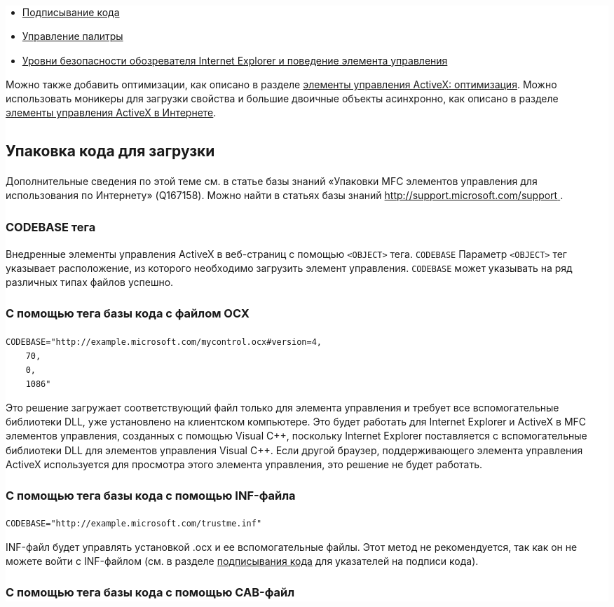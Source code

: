- [Подписывание кода](#_core_signing_code)  
  
- [Управление палитры](#_core_managing_the_palette)  
  
- [Уровни безопасности обозревателя Internet Explorer и поведение элемента управления](#_core_internet_explorer_browser_safety_levels_and_control_behavior)  
  
 Можно также добавить оптимизации, как описано в разделе [элементы управления ActiveX: оптимизация](../mfc/mfc-activex-controls-optimization.md). Можно использовать моникеры для загрузки свойства и большие двоичные объекты асинхронно, как описано в разделе [элементы управления ActiveX в Интернете](../mfc/activex-controls-on-the-internet.md).  
  
##  <a name="_core_packaging_code_for_downloading"></a> Упаковка кода для загрузки  
 Дополнительные сведения по этой теме см. в статье базы знаний «Упаковки MFC элементов управления для использования по Интернету» (Q167158). Можно найти в статьях базы знаний [ http://support.microsoft.com/support ](http://support.microsoft.com/support).  
  
### <a name="the-codebase-tag"></a>CODEBASE тега  
 Внедренные элементы управления ActiveX в веб-страниц с помощью `<OBJECT>` тега. `CODEBASE` Параметр `<OBJECT>` тег указывает расположение, из которого необходимо загрузить элемент управления. `CODEBASE` может указывать на ряд различных типах файлов успешно.  
  
### <a name="using-the-codebase-tag-with-an-ocx-file"></a>С помощью тега базы кода с файлом OCX  
  
```  
CODEBASE="http://example.microsoft.com/mycontrol.ocx#version=4,
    70,
    0,
    1086"  
```  
  
 Это решение загружает соответствующий файл только для элемента управления и требует все вспомогательные библиотеки DLL, уже установлено на клиентском компьютере. Это будет работать для Internet Explorer и ActiveX в MFC элементов управления, созданных с помощью Visual C++, поскольку Internet Explorer поставляется с вспомогательные библиотеки DLL для элементов управления Visual C++. Если другой браузер, поддерживающего элемента управления ActiveX используется для просмотра этого элемента управления, это решение не будет работать.  
  
### <a name="using-the-codebase-tag-with-an-inf-file"></a>С помощью тега базы кода с помощью INF-файла  
  
```  
CODEBASE="http://example.microsoft.com/trustme.inf"  
```  
  
 INF-файл будет управлять установкой .ocx и ее вспомогательные файлы. Этот метод не рекомендуется, так как он не можете войти с INF-файлом (см. в разделе [подписывания кода](#_core_signing_code) для указателей на подписи кода).  
  
### <a name="using-the-codebase-tag-with-a-cab-file"></a>С помощью тега базы кода с помощью CAB-файл  
  